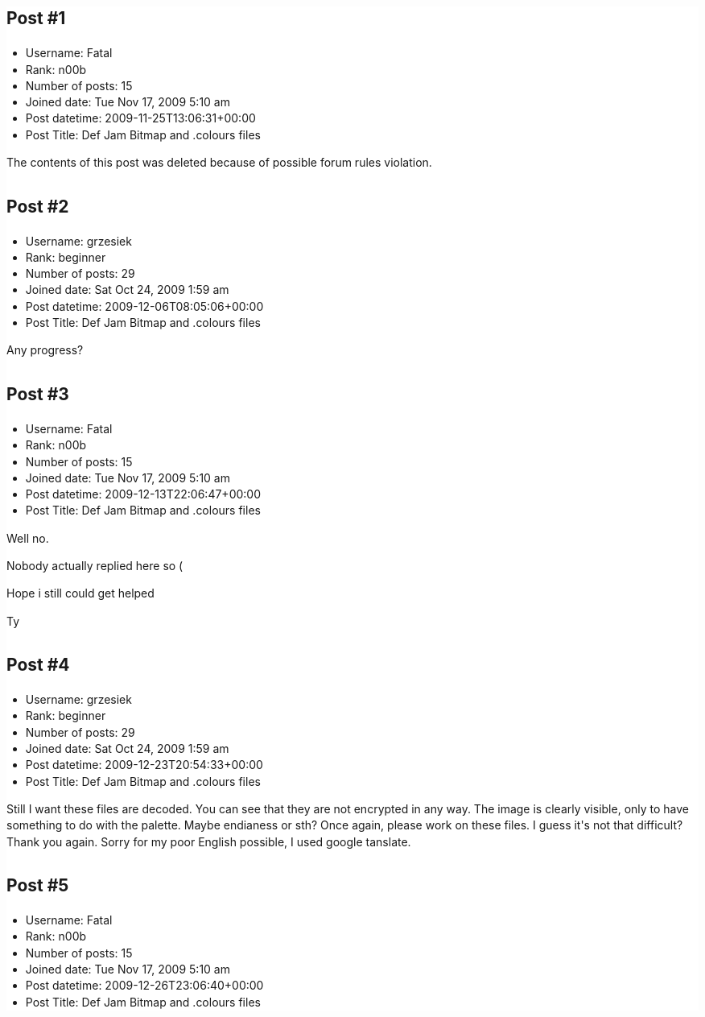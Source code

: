## Post #1
- Username: Fatal
- Rank: n00b
- Number of posts: 15
- Joined date: Tue Nov 17, 2009 5:10 am
- Post datetime: 2009-11-25T13:06:31+00:00
- Post Title: Def Jam Bitmap and .colours files

The contents of this post was deleted because of possible forum rules violation.
## Post #2
- Username: grzesiek
- Rank: beginner
- Number of posts: 29
- Joined date: Sat Oct 24, 2009 1:59 am
- Post datetime: 2009-12-06T08:05:06+00:00
- Post Title: Def Jam Bitmap and .colours files

Any progress?
## Post #3
- Username: Fatal
- Rank: n00b
- Number of posts: 15
- Joined date: Tue Nov 17, 2009 5:10 am
- Post datetime: 2009-12-13T22:06:47+00:00
- Post Title: Def Jam Bitmap and .colours files

Well no.

Nobody actually replied here so (

Hope i still could get helped


Ty
## Post #4
- Username: grzesiek
- Rank: beginner
- Number of posts: 29
- Joined date: Sat Oct 24, 2009 1:59 am
- Post datetime: 2009-12-23T20:54:33+00:00
- Post Title: Def Jam Bitmap and .colours files

Still I want these files are decoded. You can see that they are not encrypted in any way. The image is clearly visible, only to have something to do with the palette. Maybe endianess or sth? Once again, please work on these files. I guess it's not that difficult? Thank you again.
Sorry for my poor English possible, I used google tanslate.
## Post #5
- Username: Fatal
- Rank: n00b
- Number of posts: 15
- Joined date: Tue Nov 17, 2009 5:10 am
- Post datetime: 2009-12-26T23:06:40+00:00
- Post Title: Def Jam Bitmap and .colours files
